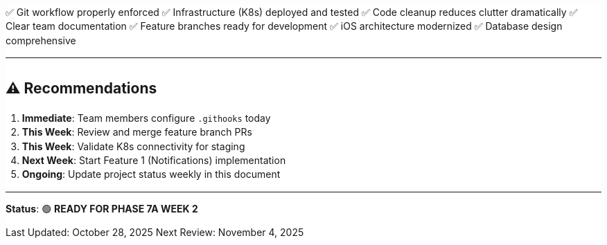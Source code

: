✅ Git workflow properly enforced
✅ Infrastructure (K8s) deployed and tested
✅ Code cleanup reduces clutter dramatically
✅ Clear team documentation
✅ Feature branches ready for development
✅ iOS architecture modernized
✅ Database design comprehensive

---

## ⚠️ Recommendations

1. **Immediate**: Team members configure `.githooks` today
2. **This Week**: Review and merge feature branch PRs
3. **This Week**: Validate K8s connectivity for staging
4. **Next Week**: Start Feature 1 (Notifications) implementation
5. **Ongoing**: Update project status weekly in this document

---

**Status**: 🟢 **READY FOR PHASE 7A WEEK 2**

Last Updated: October 28, 2025
Next Review: November 4, 2025
